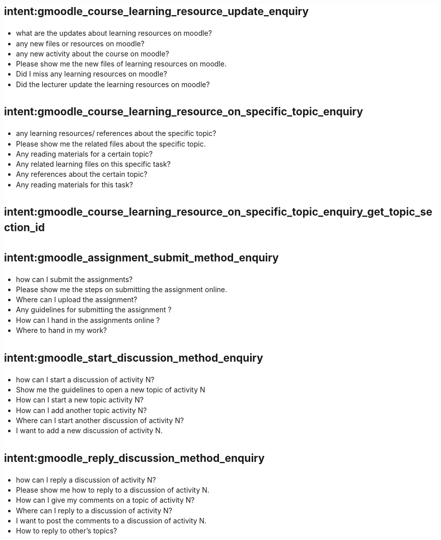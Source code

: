 


## intent:gmoodle_course_learning_resource_update_enquiry
- what are the updates about learning resources on moodle?
- any new files or resources on moodle?
- any new activity about the course on moodle?
- Please show me the new files of learning resources on moodle.
- Did I miss any learning resources on moodle?
- Did the lecturer update the learning resources on moodle?

## intent:gmoodle_course_learning_resource_on_specific_topic_enquiry
- any learning resources/ references about the specific topic?
- Please show me the related files about the specific topic.
- Any reading materials for a certain topic?
- Any related learning files on this specific task?
- Any references about the certain topic?
- Any reading materials for this task?

## intent:gmoodle_course_learning_resource_on_specific_topic_enquiry_get_topic_section_id





## intent:gmoodle_assignment_submit_method_enquiry
- how can I submit the assignments?
- Please show me the steps on submitting the assignment online.
- Where can I upload the assignment?
- Any guidelines for submitting the assignment ?
- How can I hand in the assignments online ? 
- Where to hand in my work?

## intent:gmoodle_start_discussion_method_enquiry
- how can I start a discussion of activity N?
- Show me the guidelines to open a new topic of activity N
- How can I start a new topic activity N?
- How can I add another topic activity N?
- Where can I start another discussion of activity N?
- I want to add a new discussion of activity N.

## intent:gmoodle_reply_discussion_method_enquiry
- how can I reply a discussion of activity N?
- Please show me how to reply to a discussion of activity N.
- How can I give my comments on a topic of activity N?
- Where can I reply to a discussion of activity N?
- I want to post the comments to a discussion of activity N.
- How to reply to other’s topics?
